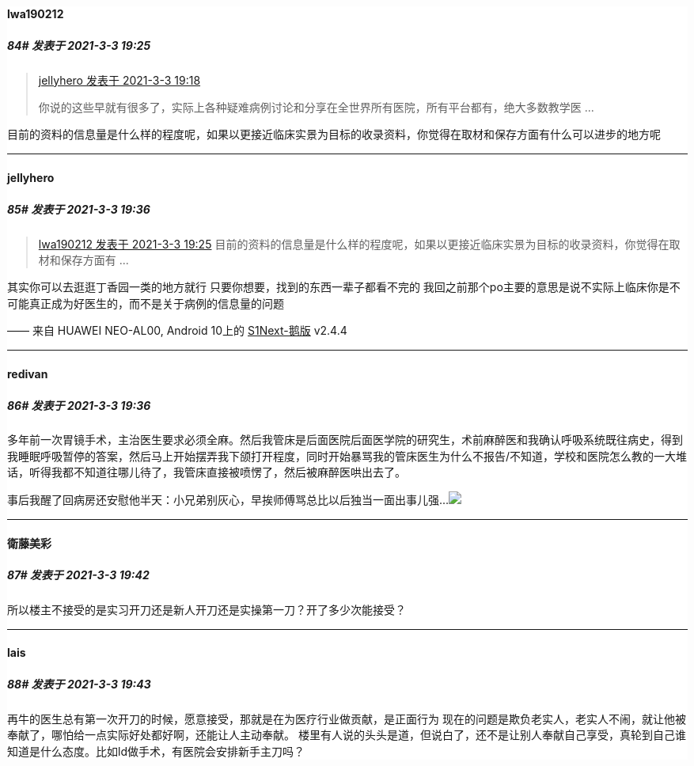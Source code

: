 ####  lwa190212  
##### 84#       发表于 2021-3-3 19:25


<blockquote><a href="httphttps://bbs.saraba1st.com/2b/forum.php?mod=redirect&amp;goto=findpost&amp;pid=50500902&amp;ptid=1990902" target="_blank">jellyhero 发表于 2021-3-3 19:18</a>

你说的这些早就有很多了，实际上各种疑难病例讨论和分享在全世界所有医院，所有平台都有，绝大多数教学医 ...</blockquote>
目前的资料的信息量是什么样的程度呢，如果以更接近临床实景为目标的收录资料，你觉得在取材和保存方面有什么可以进步的地方呢


-----

####  jellyhero  
##### 85#       发表于 2021-3-3 19:36


<blockquote><a href="httphttps://bbs.saraba1st.com/2b/forum.php?mod=redirect&amp;goto=findpost&amp;pid=50500981&amp;ptid=1990902" target="_blank">lwa190212 发表于 2021-3-3 19:25</a>
目前的资料的信息量是什么样的程度呢，如果以更接近临床实景为目标的收录资料，你觉得在取材和保存方面有 ...</blockquote>
其实你可以去逛逛丁香园一类的地方就行
只要你想要，找到的东西一辈子都看不完的
我回之前那个po主要的意思是说不实际上临床你是不可能真正成为好医生的，而不是关于病例的信息量的问题

—— 来自 HUAWEI NEO-AL00, Android 10上的 [S1Next-鹅版](https://github.com/ykrank/S1-Next/releases) v2.4.4


-----

####  redivan  
##### 86#       发表于 2021-3-3 19:36


多年前一次胃镜手术，主治医生要求必须全麻。然后我管床是后面医院后面医学院的研究生，术前麻醉医和我确认呼吸系统既往病史，得到我睡眠呼吸暂停的答案，然后马上开始摆弄我下颌打开程度，同时开始暴骂我的管床医生为什么不报告/不知道，学校和医院怎么教的一大堆话，听得我都不知道往哪儿待了，我管床直接被喷愣了，然后被麻醉医哄出去了。

事后我醒了回病房还安慰他半天：小兄弟别灰心，早挨师傅骂总比以后独当一面出事儿强...<img src="https://static.saraba1st.com/image/smiley/face2017/068.png" referrerpolicy="no-referrer">


-----

####  衛藤美彩  
##### 87#       发表于 2021-3-3 19:42


所以楼主不接受的是实习开刀还是新人开刀还是实操第一刀？开了多少次能接受？ 


-----

####  lais  
##### 88#       发表于 2021-3-3 19:43


再牛的医生总有第一次开刀的时候，愿意接受，那就是在为医疗行业做贡献，是正面行为
现在的问题是欺负老实人，老实人不闹，就让他被奉献了，哪怕给一点实际好处都好啊，还能让人主动奉献。
楼里有人说的头头是道，但说白了，还不是让别人奉献自己享受，真轮到自己谁知道是什么态度。比如ld做手术，有医院会安排新手主刀吗？
